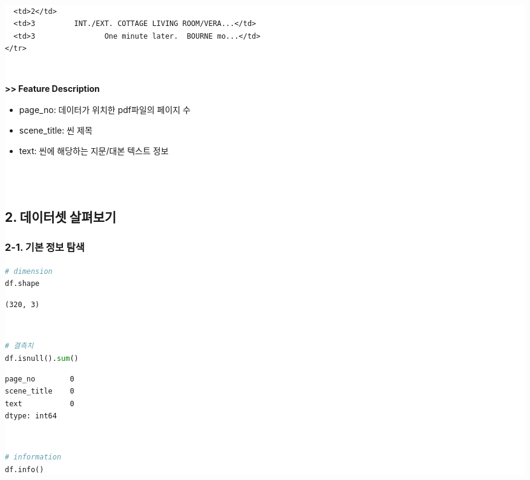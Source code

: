       <td>2</td>
      <td>3         INT./EXT. COTTAGE LIVING ROOM/VERA...</td>
      <td>3                One minute later.  BOURNE mo...</td>
    </tr>
  </tbody>
</table>



</div>

<br />

  

**>> Feature Description**

* page_no: 데이터가 위치한 pdf파일의 페이지 수

* scene_title: 씬 제목

* text: 씬에 해당하는 지문/대본 텍스트 정보

  <br />

  <br />

## **2. 데이터셋 살펴보기**

### 2-1. 기본 정보 탐색


```python
# dimension
df.shape
```


    (320, 3)

<br />


```python
# 결측치
df.isnull().sum()
```


    page_no        0
    scene_title    0
    text           0
    dtype: int64

<br />

 


```python
# information
df.info()
```
